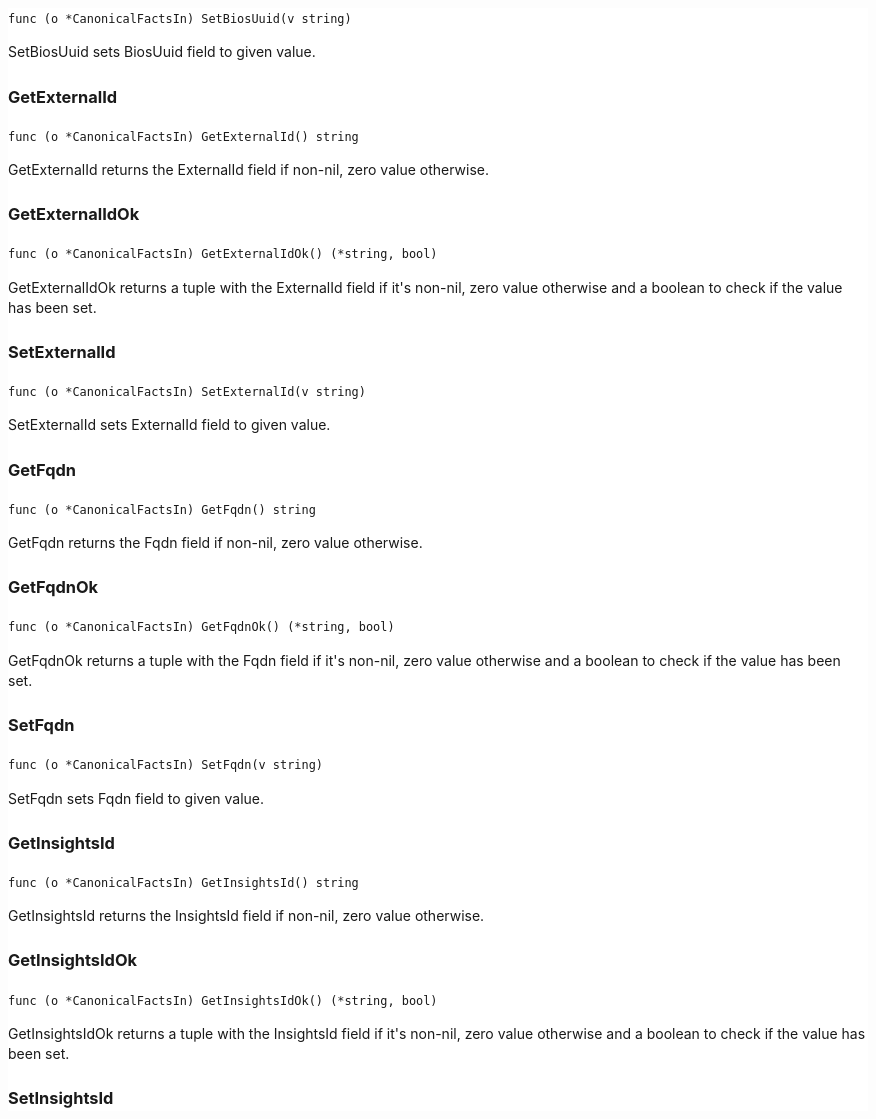 `func (o *CanonicalFactsIn) SetBiosUuid(v string)`

SetBiosUuid sets BiosUuid field to given value.


### GetExternalId

`func (o *CanonicalFactsIn) GetExternalId() string`

GetExternalId returns the ExternalId field if non-nil, zero value otherwise.

### GetExternalIdOk

`func (o *CanonicalFactsIn) GetExternalIdOk() (*string, bool)`

GetExternalIdOk returns a tuple with the ExternalId field if it's non-nil, zero value otherwise
and a boolean to check if the value has been set.

### SetExternalId

`func (o *CanonicalFactsIn) SetExternalId(v string)`

SetExternalId sets ExternalId field to given value.


### GetFqdn

`func (o *CanonicalFactsIn) GetFqdn() string`

GetFqdn returns the Fqdn field if non-nil, zero value otherwise.

### GetFqdnOk

`func (o *CanonicalFactsIn) GetFqdnOk() (*string, bool)`

GetFqdnOk returns a tuple with the Fqdn field if it's non-nil, zero value otherwise
and a boolean to check if the value has been set.

### SetFqdn

`func (o *CanonicalFactsIn) SetFqdn(v string)`

SetFqdn sets Fqdn field to given value.


### GetInsightsId

`func (o *CanonicalFactsIn) GetInsightsId() string`

GetInsightsId returns the InsightsId field if non-nil, zero value otherwise.

### GetInsightsIdOk

`func (o *CanonicalFactsIn) GetInsightsIdOk() (*string, bool)`

GetInsightsIdOk returns a tuple with the InsightsId field if it's non-nil, zero value otherwise
and a boolean to check if the value has been set.

### SetInsightsId
